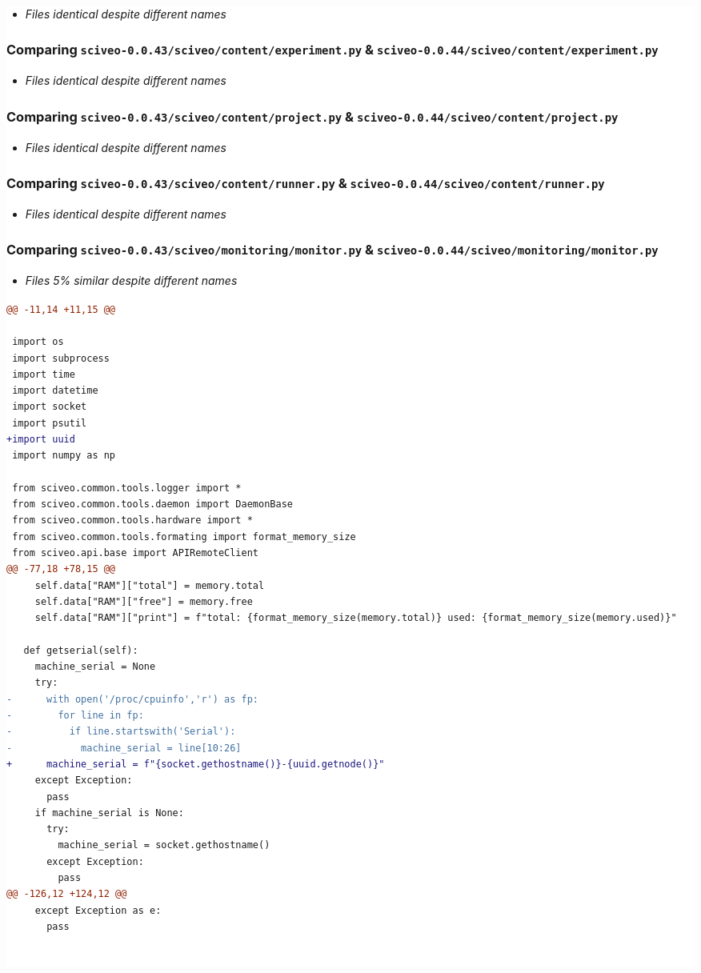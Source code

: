  * *Files identical despite different names*

### Comparing `sciveo-0.0.43/sciveo/content/experiment.py` & `sciveo-0.0.44/sciveo/content/experiment.py`

 * *Files identical despite different names*

### Comparing `sciveo-0.0.43/sciveo/content/project.py` & `sciveo-0.0.44/sciveo/content/project.py`

 * *Files identical despite different names*

### Comparing `sciveo-0.0.43/sciveo/content/runner.py` & `sciveo-0.0.44/sciveo/content/runner.py`

 * *Files identical despite different names*

### Comparing `sciveo-0.0.43/sciveo/monitoring/monitor.py` & `sciveo-0.0.44/sciveo/monitoring/monitor.py`

 * *Files 5% similar despite different names*

```diff
@@ -11,14 +11,15 @@
 
 import os
 import subprocess
 import time
 import datetime
 import socket
 import psutil
+import uuid
 import numpy as np
 
 from sciveo.common.tools.logger import *
 from sciveo.common.tools.daemon import DaemonBase
 from sciveo.common.tools.hardware import *
 from sciveo.common.tools.formating import format_memory_size
 from sciveo.api.base import APIRemoteClient
@@ -77,18 +78,15 @@
     self.data["RAM"]["total"] = memory.total
     self.data["RAM"]["free"] = memory.free
     self.data["RAM"]["print"] = f"total: {format_memory_size(memory.total)} used: {format_memory_size(memory.used)}"
 
   def getserial(self):
     machine_serial = None
     try:
-      with open('/proc/cpuinfo','r') as fp:
-        for line in fp:
-          if line.startswith('Serial'):
-            machine_serial = line[10:26]
+      machine_serial = f"{socket.gethostname()}-{uuid.getnode()}"
     except Exception:
       pass
     if machine_serial is None:
       try:
         machine_serial = socket.gethostname()
       except Exception:
         pass
@@ -126,12 +124,12 @@
     except Exception as e:
       pass
 
 
```